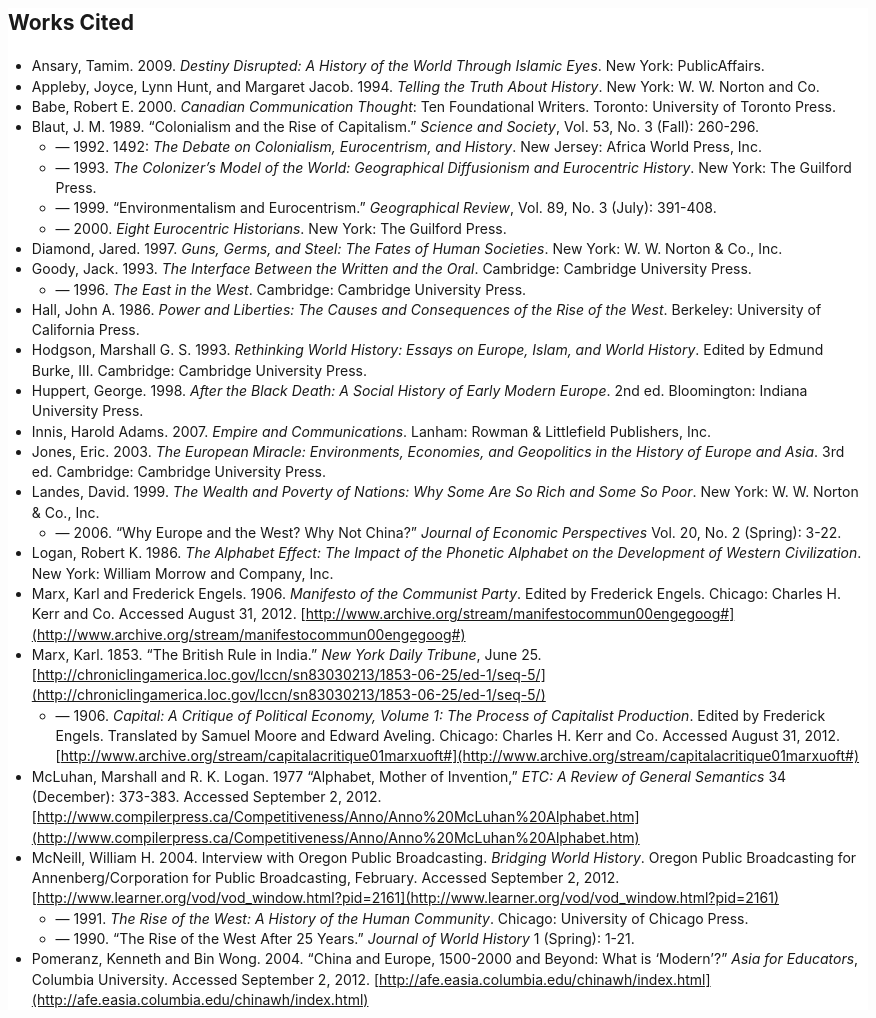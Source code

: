 
Works Cited
-----------

* Ansary, Tamim. 2009. *Destiny Disrupted: A History of the World Through Islamic Eyes*. New York: PublicAffairs.
* Appleby, Joyce, Lynn Hunt, and Margaret Jacob. 1994. *Telling the Truth About History*. New York: W. W. Norton and Co.
* Babe, Robert E. 2000. *Canadian Communication Thought*: Ten Foundational Writers. Toronto: University of Toronto Press.
* Blaut, J. M. 1989. “Colonialism and the Rise of Capitalism.” *Science and Society*, Vol. 53, No. 3 (Fall): 260-296.
    * — 1992. 1492: *The Debate on Colonialism, Eurocentrism, and History*. New Jersey: Africa World Press, Inc.
    * — 1993. *The Colonizer’s Model of the World: Geographical Diffusionism and Eurocentric History*. New York: The Guilford Press.
    * — 1999. “Environmentalism and Eurocentrism.” *Geographical Review*, Vol. 89, No. 3 (July): 391-408.
    * — 2000. *Eight Eurocentric Historians*. New York: The Guilford Press.
* Diamond, Jared. 1997. *Guns, Germs, and Steel: The Fates of Human Societies*. New York: W. W. Norton & Co., Inc.
* Goody, Jack. 1993. *The Interface Between the Written and the Oral*. Cambridge: Cambridge University Press.
    * — 1996. *The East in the West*. Cambridge: Cambridge University Press.
* Hall, John A. 1986. *Power and Liberties: The Causes and Consequences of the Rise of the West*. Berkeley: University of California Press.
* Hodgson, Marshall G. S. 1993. *Rethinking World History: Essays on Europe, Islam, and World History*. Edited by Edmund Burke, III. Cambridge: Cambridge University Press.
* Huppert, George. 1998. *After the Black Death: A Social History of Early Modern Europe*. 2nd ed. Bloomington: Indiana University Press.
* Innis, Harold Adams. 2007. *Empire and Communications*. Lanham: Rowman & Littlefield Publishers, Inc.
* Jones, Eric. 2003. *The European Miracle: Environments, Economies, and Geopolitics in the History of Europe and Asia*. 3rd ed. Cambridge: Cambridge University Press.
* Landes, David. 1999. *The Wealth and Poverty of Nations: Why Some Are So Rich and Some So Poor*. New York: W. W. Norton & Co., Inc.
    * — 2006. “Why Europe and the West? Why Not China?” *Journal of Economic Perspectives* Vol. 20, No. 2 (Spring): 3-22.
* Logan, Robert K. 1986. *The Alphabet Effect: The Impact of the Phonetic Alphabet on the Development of Western Civilization*. New York: William Morrow and Company, Inc.
* Marx, Karl and Frederick Engels. 1906. *Manifesto of the Communist Party*. Edited by Frederick Engels. Chicago: Charles H. Kerr and Co. Accessed August 31, 2012. [http://www.archive.org/stream/manifestocommun00engegoog#](http://www.archive.org/stream/manifestocommun00engegoog#)
* Marx, Karl. 1853. “The British Rule in India.” *New York Daily Tribune*, June 25. [http://chroniclingamerica.loc.gov/lccn/sn83030213/1853-06-25/ed-1/seq-5/](http://chroniclingamerica.loc.gov/lccn/sn83030213/1853-06-25/ed-1/seq-5/)
    * — 1906. *Capital: A Critique of Political Economy, Volume 1: The Process of Capitalist Production*. Edited by Frederick Engels. Translated by Samuel Moore and Edward Aveling. Chicago: Charles H. Kerr and Co. Accessed August 31, 2012. [http://www.archive.org/stream/capitalacritique01marxuoft#](http://www.archive.org/stream/capitalacritique01marxuoft#)
* McLuhan, Marshall and R. K. Logan. 1977 “Alphabet, Mother of Invention,” *ETC: A Review of General Semantics* 34 (December): 373-383. Accessed September 2, 2012. [http://www.compilerpress.ca/Competitiveness/Anno/Anno%20McLuhan%20Alphabet.htm](http://www.compilerpress.ca/Competitiveness/Anno/Anno%20McLuhan%20Alphabet.htm)
* McNeill, William H. 2004. Interview with Oregon Public Broadcasting. *Bridging World History*. Oregon Public Broadcasting for Annenberg/Corporation for Public Broadcasting, February. Accessed September 2, 2012. [http://www.learner.org/vod/vod_window.html?pid=2161](http://www.learner.org/vod/vod_window.html?pid=2161)
    * — 1991. *The Rise of the West: A History of the Human Community*. Chicago: University of Chicago Press.
    * — 1990. “The Rise of the West After 25 Years.” *Journal of World History* 1 (Spring): 1-21.
* Pomeranz, Kenneth and Bin Wong. 2004. “China and Europe, 1500-2000 and Beyond: What is ‘Modern’?” *Asia for Educators*, Columbia University. Accessed September 2, 2012. [http://afe.easia.columbia.edu/chinawh/index.html](http://afe.easia.columbia.edu/chinawh/index.html)